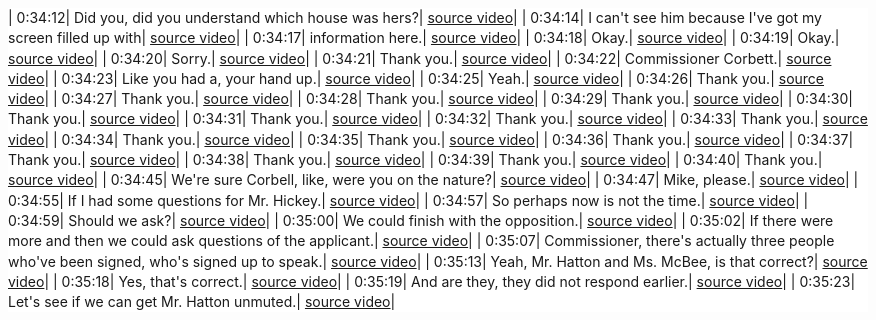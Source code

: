| 0:34:12| Did you, did you understand which house was hers?| [source video](https://archive.org/details/planning-r-399-200813?start=2052)|
| 0:34:14| I can't see him because I've got my screen filled up with| [source video](https://archive.org/details/planning-r-399-200813?start=2054)|
| 0:34:17| information here.| [source video](https://archive.org/details/planning-r-399-200813?start=2057)|
| 0:34:18| Okay.| [source video](https://archive.org/details/planning-r-399-200813?start=2058)|
| 0:34:19| Okay.| [source video](https://archive.org/details/planning-r-399-200813?start=2059)|
| 0:34:20| Sorry.| [source video](https://archive.org/details/planning-r-399-200813?start=2060)|
| 0:34:21| Thank you.| [source video](https://archive.org/details/planning-r-399-200813?start=2061)|
| 0:34:22| Commissioner Corbett.| [source video](https://archive.org/details/planning-r-399-200813?start=2062)|
| 0:34:23| Like you had a, your hand up.| [source video](https://archive.org/details/planning-r-399-200813?start=2063)|
| 0:34:25| Yeah.| [source video](https://archive.org/details/planning-r-399-200813?start=2065)|
| 0:34:26| Thank you.| [source video](https://archive.org/details/planning-r-399-200813?start=2066)|
| 0:34:27| Thank you.| [source video](https://archive.org/details/planning-r-399-200813?start=2067)|
| 0:34:28| Thank you.| [source video](https://archive.org/details/planning-r-399-200813?start=2068)|
| 0:34:29| Thank you.| [source video](https://archive.org/details/planning-r-399-200813?start=2069)|
| 0:34:30| Thank you.| [source video](https://archive.org/details/planning-r-399-200813?start=2070)|
| 0:34:31| Thank you.| [source video](https://archive.org/details/planning-r-399-200813?start=2071)|
| 0:34:32| Thank you.| [source video](https://archive.org/details/planning-r-399-200813?start=2072)|
| 0:34:33| Thank you.| [source video](https://archive.org/details/planning-r-399-200813?start=2073)|
| 0:34:34| Thank you.| [source video](https://archive.org/details/planning-r-399-200813?start=2074)|
| 0:34:35| Thank you.| [source video](https://archive.org/details/planning-r-399-200813?start=2075)|
| 0:34:36| Thank you.| [source video](https://archive.org/details/planning-r-399-200813?start=2076)|
| 0:34:37| Thank you.| [source video](https://archive.org/details/planning-r-399-200813?start=2077)|
| 0:34:38| Thank you.| [source video](https://archive.org/details/planning-r-399-200813?start=2078)|
| 0:34:39| Thank you.| [source video](https://archive.org/details/planning-r-399-200813?start=2079)|
| 0:34:40| Thank you.| [source video](https://archive.org/details/planning-r-399-200813?start=2080)|
| 0:34:45| We're sure Corbell, like, were you on the nature?| [source video](https://archive.org/details/planning-r-399-200813?start=2085)|
| 0:34:47| Mike, please.| [source video](https://archive.org/details/planning-r-399-200813?start=2087)|
| 0:34:55| If I had some questions for Mr. Hickey.| [source video](https://archive.org/details/planning-r-399-200813?start=2095)|
| 0:34:57| So perhaps now is not the time.| [source video](https://archive.org/details/planning-r-399-200813?start=2097)|
| 0:34:59| Should we ask?| [source video](https://archive.org/details/planning-r-399-200813?start=2099)|
| 0:35:00| We could finish with the opposition.| [source video](https://archive.org/details/planning-r-399-200813?start=2100)|
| 0:35:02| If there were more and then we could ask questions of the applicant.| [source video](https://archive.org/details/planning-r-399-200813?start=2102)|
| 0:35:07| Commissioner, there's actually three people who've been signed, who's signed up to speak.| [source video](https://archive.org/details/planning-r-399-200813?start=2107)|
| 0:35:13| Yeah, Mr. Hatton and Ms. McBee, is that correct?| [source video](https://archive.org/details/planning-r-399-200813?start=2113)|
| 0:35:18| Yes, that's correct.| [source video](https://archive.org/details/planning-r-399-200813?start=2118)|
| 0:35:19| And are they, they did not respond earlier.| [source video](https://archive.org/details/planning-r-399-200813?start=2119)|
| 0:35:23| Let's see if we can get Mr. Hatton unmuted.| [source video](https://archive.org/details/planning-r-399-200813?start=2123)|